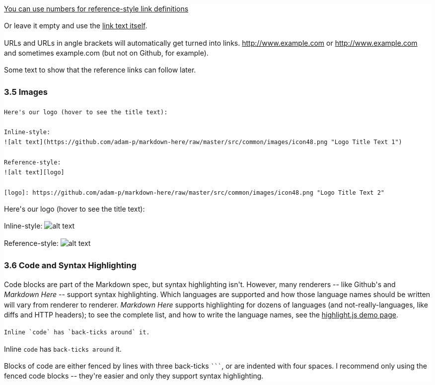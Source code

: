 [You can use numbers for reference-style link definitions][1]

Or leave it empty and use the [link text itself].

URLs and URLs in angle brackets will automatically get turned into links.
http://www.example.com or <http://www.example.com> and sometimes
example.com (but not on Github, for example).

Some text to show that the reference links can follow later.

[arbitrary case-insensitive reference text]: https://www.mozilla.org
[1]: http://slashdot.org
[link text itself]: http://www.reddit.com

<a name="images"/>

### 3.5 Images

```no-highlight
Here's our logo (hover to see the title text):

Inline-style:
![alt text](https://github.com/adam-p/markdown-here/raw/master/src/common/images/icon48.png "Logo Title Text 1")

Reference-style:
![alt text][logo]

[logo]: https://github.com/adam-p/markdown-here/raw/master/src/common/images/icon48.png "Logo Title Text 2"
```

Here's our logo (hover to see the title text):

Inline-style:
![alt text](https://github.com/adam-p/markdown-here/raw/master/src/common/images/icon48.png "Logo Title Text 1")

Reference-style:
![alt text][logo]

[logo]: https://github.com/adam-p/markdown-here/raw/master/src/common/images/icon48.png "Logo Title Text 2"

<a name="code"/>

### 3.6 Code and Syntax Highlighting

Code blocks are part of the Markdown spec, but syntax highlighting isn't. However, many renderers -- like Github's and *Markdown Here* -- support syntax highlighting. Which languages are supported and how those language names should be written will vary from renderer to renderer. *Markdown Here* supports highlighting for dozens of languages (and not-really-languages, like diffs and HTTP headers); to see the complete list, and how to write the language names, see the [highlight.js demo page](http://softwaremaniacs.org/media/soft/highlight/test.html).

```no-highlight
Inline `code` has `back-ticks around` it.
```

Inline `code` has `back-ticks around` it.

Blocks of code are either fenced by lines with three back-ticks <code>```</code>, or are indented with four spaces. I recommend only using the fenced code blocks -- they're easier and only they support syntax highlighting.
